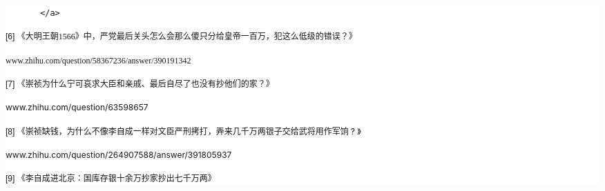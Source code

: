            </a>
</span>
</span>
</p>
<p>
<span style="font-size: 12px;">
<span style="font-size: 12px;font-family: Calibri, sans-serif;">
           [6]
          </span>
<span style="font-size: 12px;font-family: 宋体;">
           《大明王朝1566》中，严党最后关头怎么会那么傻只分给皇帝一百万，犯这么低级的错误？》
          </span>
</span>
</p>
<p>
<span style="font-size: 12px;">
<span style="font-size: 12px;font-family: 宋体;">
           www.zhihu.com/question/58367236/answer/390191342
          </span>
</span>
</p>
<p>
<span style="font-size: 12px;">
<span style="font-size: 12px;font-family: Calibri, sans-serif;">
           [7]
          </span>
<span style="font-size: 12px;font-family: 宋体;">
           《崇祯为什么宁可哀求大臣和亲戚、最后自尽了也没有抄他们的家？》
          </span>
</span>
</p>
<p>
<span style="font-size: 12px;">
          www.zhihu.com/question/63598657
         </span>
</p>
<p>
<span style="font-size: 12px;">
<span style="font-size: 12px;font-family: Calibri, sans-serif;">
           [8]
          </span>
<span style="font-size: 12px;font-family: 宋体;">
           《崇祯缺钱，为什么不像李自成一样对文臣严刑拷打，弄来几千万两银子交给武将用作军饷
          </span>
          ?
          <span style="font-size: 12px;font-family: 宋体;">
           》
          </span>
</span>
</p>
<p>
<span style="font-size: 12px;">
          www.zhihu.com/question/264907588/answer/391805937
         </span>
</p>
<p>
<span style="font-size: 12px;">
<span style="font-size: 12px;font-family: Calibri, sans-serif;">
           [9]
          </span>
<span style="font-size: 12px;font-family: 宋体;">
           《李自成进北京：国库存银十余万抄家抄出七千万两》
          </span>
</span>